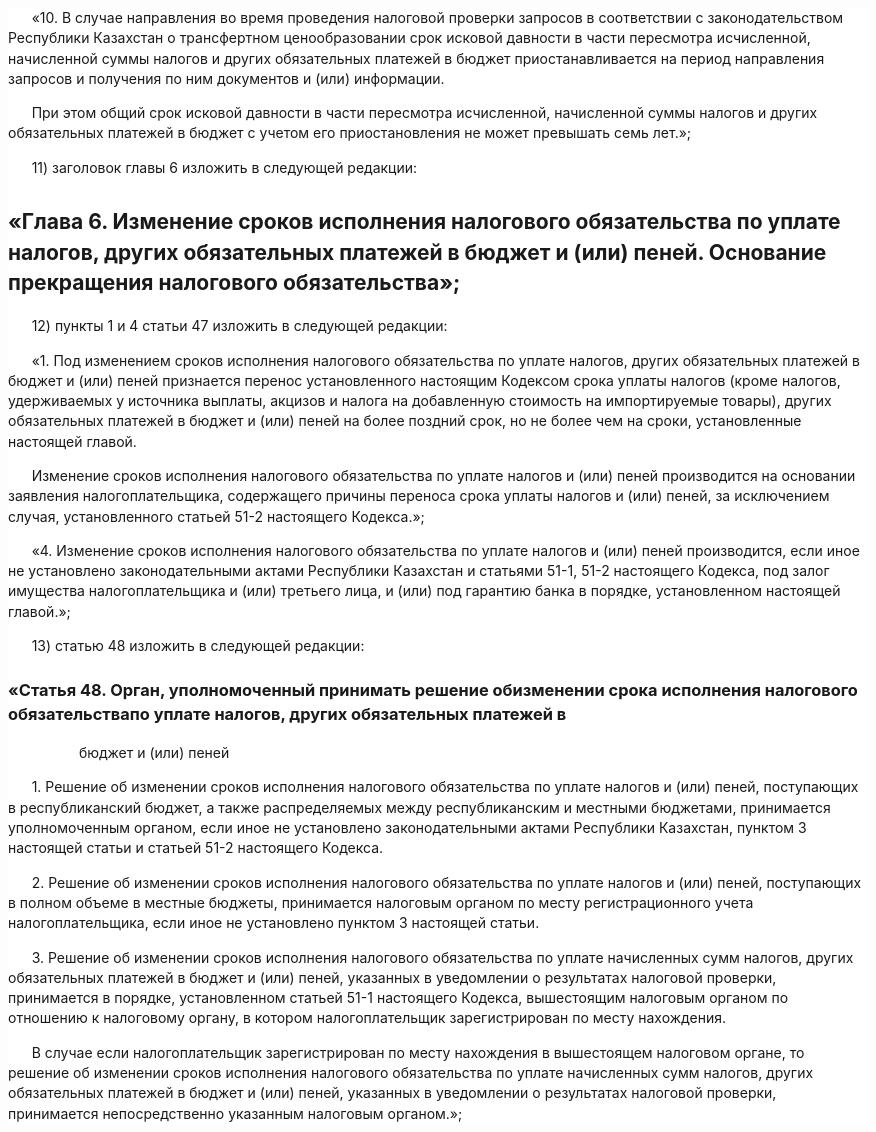       «10. В случае направления во время проведения налоговой проверки запросов в соответствии с законодательством Республики Казахстан о трансфертном ценообразовании срок исковой давности в части пересмотра исчисленной, начисленной суммы налогов и других обязательных платежей в бюджет приостанавливается на период направления запросов и получения по ним документов и (или) информации.

      При этом общий срок исковой давности в части пересмотра исчисленной, начисленной суммы налогов и других обязательных платежей в бюджет с учетом его приостановления не может превышать семь лет.»;

      11) заголовок главы 6 изложить в следующей редакции:

## «Глава 6. Изменение сроков исполнения налогового обязательства по уплате налогов, других обязательных платежей в бюджет и (или) пеней. Основание прекращения налогового обязательства»;

      12) пункты 1 и 4 статьи 47 изложить в следующей редакции:

      «1. Под изменением сроков исполнения налогового обязательства по уплате налогов, других обязательных платежей в бюджет и (или) пеней признается перенос установленного настоящим Кодексом срока уплаты налогов (кроме налогов, удерживаемых у источника выплаты, акцизов и налога на добавленную стоимость на импортируемые товары), других обязательных платежей в бюджет и (или) пеней на более поздний срок, но не более чем на сроки, установленные настоящей главой.

      Изменение сроков исполнения налогового обязательства по уплате налогов и (или) пеней производится на основании заявления налогоплательщика, содержащего причины переноса срока уплаты налогов и (или) пеней, за исключением случая, установленного статьей 51-2 настоящего Кодекса.»;

      «4. Изменение сроков исполнения налогового обязательства по уплате налогов и (или) пеней производится, если иное не установлено законодательными актами Республики Казахстан и статьями 51-1, 51-2 настоящего Кодекса, под залог имущества налогоплательщика и (или) третьего лица, и (или) под гарантию банка в порядке, установленном настоящей главой.»;

      13) статью 48 изложить в следующей редакции:

### «Статья 48. Орган, уполномоченный принимать решение обизменении срока исполнения налогового обязательствапо уплате налогов, других обязательных платежей в

                  бюджет и (или) пеней

      1. Решение об изменении сроков исполнения налогового обязательства по уплате налогов и (или) пеней, поступающих в республиканский бюджет, а также распределяемых между республиканским и местными бюджетами, принимается уполномоченным органом, если иное не установлено законодательными актами Республики Казахстан, пунктом 3 настоящей статьи и статьей 51-2 настоящего Кодекса.

      2. Решение об изменении сроков исполнения налогового обязательства по уплате налогов и (или) пеней, поступающих в полном объеме в местные бюджеты, принимается налоговым органом по месту регистрационного учета налогоплательщика, если иное не установлено пунктом 3 настоящей статьи.

      3. Решение об изменении сроков исполнения налогового обязательства по уплате начисленных сумм налогов, других обязательных платежей в бюджет и (или) пеней, указанных в уведомлении о результатах налоговой проверки, принимается в порядке, установленном статьей 51-1 настоящего Кодекса, вышестоящим налоговым органом по отношению к налоговому органу, в котором налогоплательщик зарегистрирован по месту нахождения.

      В случае если налогоплательщик зарегистрирован по месту нахождения в вышестоящем налоговом органе, то решение об изменении сроков исполнения налогового обязательства по уплате начисленных сумм налогов, других обязательных платежей в бюджет и (или) пеней, указанных в уведомлении о результатах налоговой проверки, принимается непосредственно указанным налоговым органом.»;
